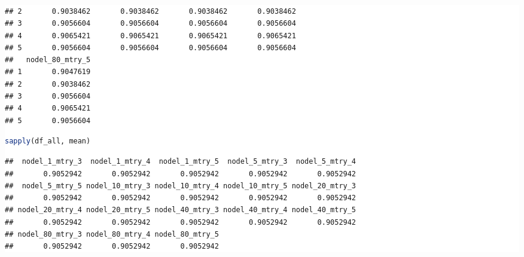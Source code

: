     ## 2       0.9038462       0.9038462       0.9038462       0.9038462
    ## 3       0.9056604       0.9056604       0.9056604       0.9056604
    ## 4       0.9065421       0.9065421       0.9065421       0.9065421
    ## 5       0.9056604       0.9056604       0.9056604       0.9056604
    ##   nodel_80_mtry_5
    ## 1       0.9047619
    ## 2       0.9038462
    ## 3       0.9056604
    ## 4       0.9065421
    ## 5       0.9056604

``` r
sapply(df_all, mean)
```

    ##  nodel_1_mtry_3  nodel_1_mtry_4  nodel_1_mtry_5  nodel_5_mtry_3  nodel_5_mtry_4 
    ##       0.9052942       0.9052942       0.9052942       0.9052942       0.9052942 
    ##  nodel_5_mtry_5 nodel_10_mtry_3 nodel_10_mtry_4 nodel_10_mtry_5 nodel_20_mtry_3 
    ##       0.9052942       0.9052942       0.9052942       0.9052942       0.9052942 
    ## nodel_20_mtry_4 nodel_20_mtry_5 nodel_40_mtry_3 nodel_40_mtry_4 nodel_40_mtry_5 
    ##       0.9052942       0.9052942       0.9052942       0.9052942       0.9052942 
    ## nodel_80_mtry_3 nodel_80_mtry_4 nodel_80_mtry_5 
    ##       0.9052942       0.9052942       0.9052942
